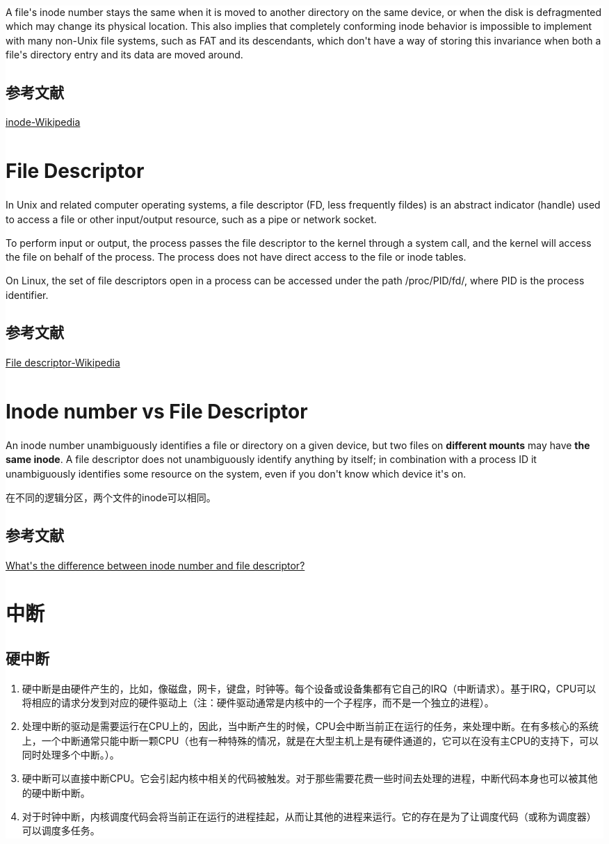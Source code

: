 A file's inode number stays the same when it is moved to another directory on the same device, or when the disk is defragmented which may change its physical location. This also implies that completely conforming inode behavior is impossible to implement with many non-Unix file systems, such as FAT and its descendants, which don't have a way of storing this invariance when both a file's directory entry and its data are moved around.

## 参考文献
[inode-Wikipedia](https://en.wikipedia.org/wiki/Inode)

# File Descriptor
In Unix and related computer operating systems, a file descriptor (FD, less frequently fildes) is an abstract indicator (handle) used to access a file or other input/output resource, such as a pipe or network socket.

To perform input or output, the process passes the file descriptor to the kernel through a system call, and the kernel will access the file on behalf of the process. The process does not have direct access to the file or inode tables.

On Linux, the set of file descriptors open in a process can be accessed under the path /proc/PID/fd/, where PID is the process identifier.

## 参考文献
[File descriptor-Wikipedia](https://en.wikipedia.org/wiki/File_descriptor)

# Inode number vs File Descriptor
An inode number unambiguously identifies a file or directory on a given device, but two files on **different mounts** may have **the same inode**. A file descriptor does not unambiguously identify anything by itself; in combination with a process ID it unambiguously identifies some resource on the system, even if you don't know which device it's on.

在不同的逻辑分区，两个文件的inode可以相同。

## 参考文献
[What's the difference between inode number and file descriptor?](https://www.quora.com/Whats-the-difference-between-inode-number-and-file-descriptor)


# 中断
## 硬中断
1. 硬中断是由硬件产生的，比如，像磁盘，网卡，键盘，时钟等。每个设备或设备集都有它自己的IRQ（中断请求）。基于IRQ，CPU可以将相应的请求分发到对应的硬件驱动上（注：硬件驱动通常是内核中的一个子程序，而不是一个独立的进程）。

2. 处理中断的驱动是需要运行在CPU上的，因此，当中断产生的时候，CPU会中断当前正在运行的任务，来处理中断。在有多核心的系统上，一个中断通常只能中断一颗CPU（也有一种特殊的情况，就是在大型主机上是有硬件通道的，它可以在没有主CPU的支持下，可以同时处理多个中断。）。

3. 硬中断可以直接中断CPU。它会引起内核中相关的代码被触发。对于那些需要花费一些时间去处理的进程，中断代码本身也可以被其他的硬中断中断。

4. 对于时钟中断，内核调度代码会将当前正在运行的进程挂起，从而让其他的进程来运行。它的存在是为了让调度代码（或称为调度器）可以调度多任务。

